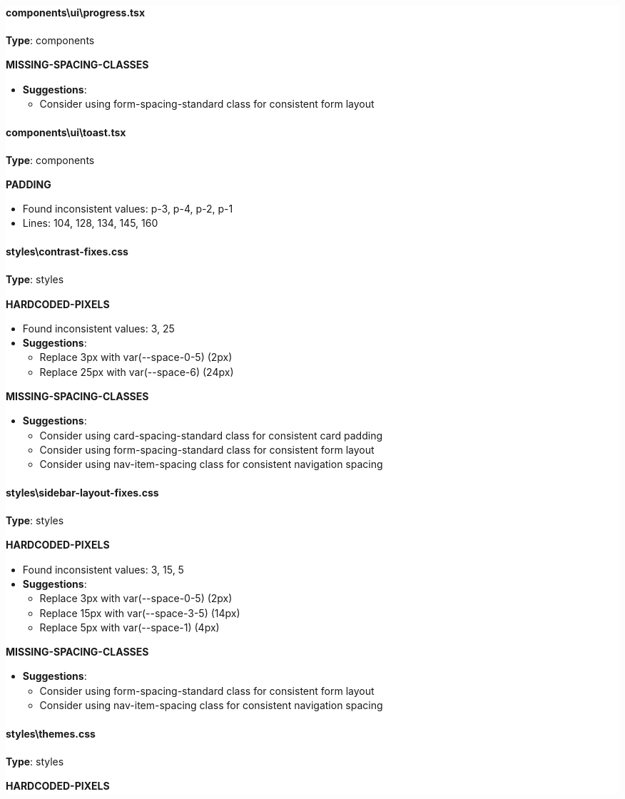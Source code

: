 #### components\ui\progress.tsx

**Type**: components

**MISSING-SPACING-CLASSES**

- **Suggestions**:
  - Consider using form-spacing-standard class for consistent form layout

#### components\ui\toast.tsx

**Type**: components

**PADDING**

- Found inconsistent values: p-3, p-4, p-2, p-1
- Lines: 104, 128, 134, 145, 160

#### styles\contrast-fixes.css

**Type**: styles

**HARDCODED-PIXELS**

- Found inconsistent values: 3, 25
- **Suggestions**:
  - Replace 3px with var(--space-0-5) (2px)
  - Replace 25px with var(--space-6) (24px)

**MISSING-SPACING-CLASSES**

- **Suggestions**:
  - Consider using card-spacing-standard class for consistent card padding
  - Consider using form-spacing-standard class for consistent form layout
  - Consider using nav-item-spacing class for consistent navigation spacing

#### styles\sidebar-layout-fixes.css

**Type**: styles

**HARDCODED-PIXELS**

- Found inconsistent values: 3, 15, 5
- **Suggestions**:
  - Replace 3px with var(--space-0-5) (2px)
  - Replace 15px with var(--space-3-5) (14px)
  - Replace 5px with var(--space-1) (4px)

**MISSING-SPACING-CLASSES**

- **Suggestions**:
  - Consider using form-spacing-standard class for consistent form layout
  - Consider using nav-item-spacing class for consistent navigation spacing

#### styles\themes.css

**Type**: styles

**HARDCODED-PIXELS**
